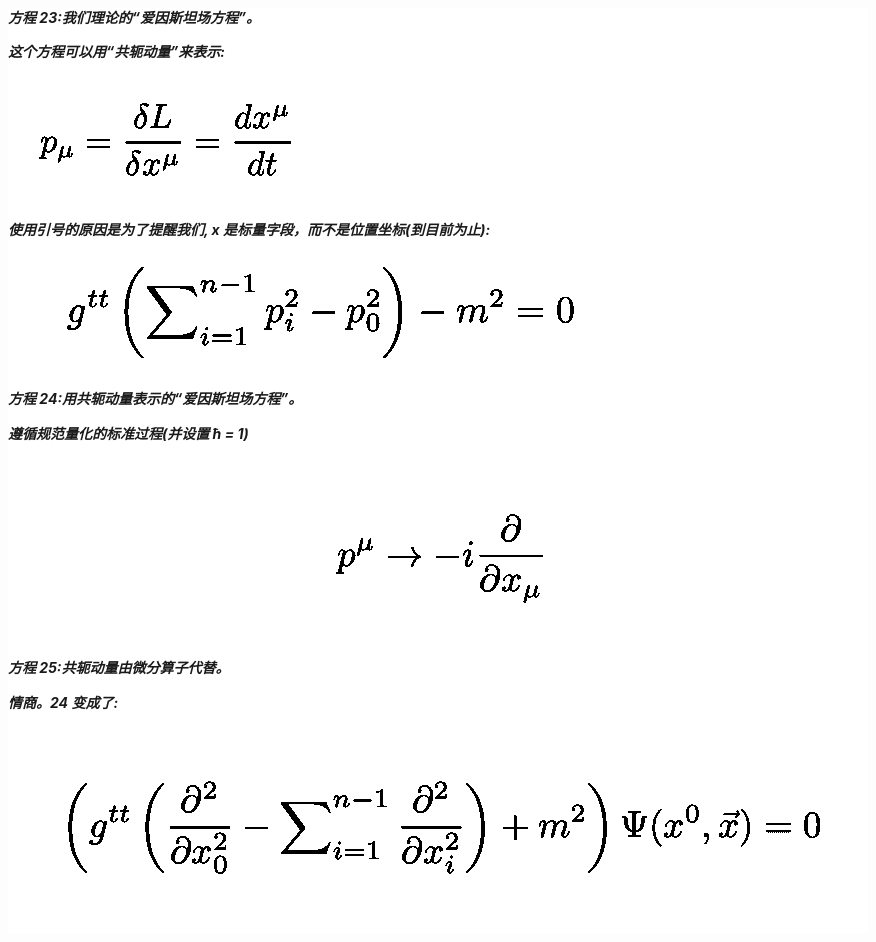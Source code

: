 *****方程 23:我们理论的“爱因斯坦场方程”。*****

*****这个方程可以用“共轭动量”来表示:*****

*****![](img/ba5fa48ff9790c8de5f0a8bd51e164f1.png)*****

*****使用引号的原因是为了提醒我们, *x* 是标量字段，而不是位置坐标(到目前为止):*****

*****![](img/92ddde1c0c1c85ea746c739f1ba73091.png)*****

*****方程 24:用共轭动量表示的“爱因斯坦场方程”。*****

*****遵循规范量化的标准过程(并设置 *ħ* = 1)*****

*****![](img/0a325fb277ecbe9ec848a5fc7f4825ac.png)*****

*****方程 25:共轭动量由微分算子代替。*****

*****情商。24 变成了:*****

*****![](img/3494de9c5ac38eb29c4295ee675c17cb.png)*****
